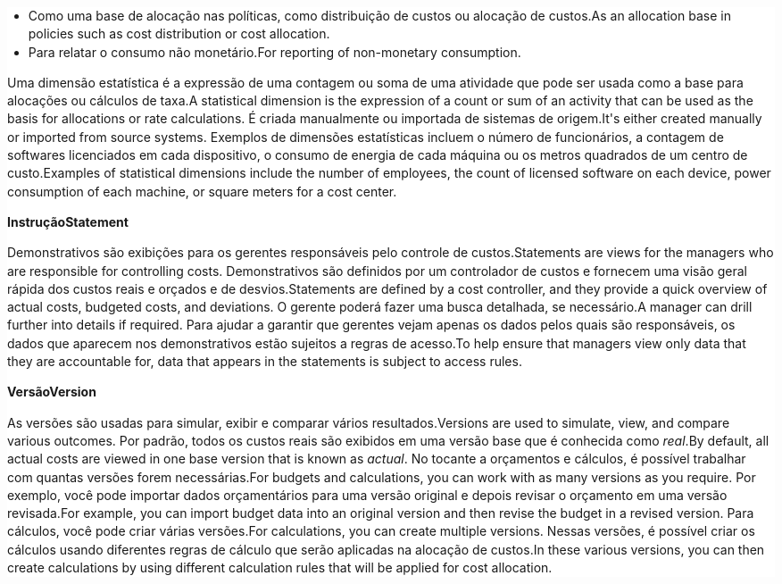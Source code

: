 -  <span data-ttu-id="44b61-282">Como uma base de alocação nas políticas, como distribuição de custos ou alocação de custos.</span><span class="sxs-lookup"><span data-stu-id="44b61-282">As an allocation base in policies such as cost distribution or cost allocation.</span></span>
-  <span data-ttu-id="44b61-283">Para relatar o consumo não monetário.</span><span class="sxs-lookup"><span data-stu-id="44b61-283">For reporting of non-monetary consumption.</span></span>

<span data-ttu-id="44b61-284">Uma dimensão estatística é a expressão de uma contagem ou soma de uma atividade que pode ser usada como a base para alocações ou cálculos de taxa.</span><span class="sxs-lookup"><span data-stu-id="44b61-284">A statistical dimension is the expression of a count or sum of an activity that can be used as the basis for allocations or rate calculations.</span></span> <span data-ttu-id="44b61-285">É criada manualmente ou importada de sistemas de origem.</span><span class="sxs-lookup"><span data-stu-id="44b61-285">It's either created manually or imported from source systems.</span></span> <span data-ttu-id="44b61-286">Exemplos de dimensões estatísticas incluem o número de funcionários, a contagem de softwares licenciados em cada dispositivo, o consumo de energia de cada máquina ou os metros quadrados de um centro de custo.</span><span class="sxs-lookup"><span data-stu-id="44b61-286">Examples of statistical dimensions include the number of employees, the count of licensed software on each device, power consumption of each machine, or square meters for a cost center.</span></span>

<span data-ttu-id="44b61-287">**Instrução**</span><span class="sxs-lookup"><span data-stu-id="44b61-287">**Statement**</span></span>

<span data-ttu-id="44b61-288">Demonstrativos são exibições para os gerentes responsáveis pelo controle de custos.</span><span class="sxs-lookup"><span data-stu-id="44b61-288">Statements are views for the managers who are responsible for controlling costs.</span></span> <span data-ttu-id="44b61-289">Demonstrativos são definidos por um controlador de custos e fornecem uma visão geral rápida dos custos reais e orçados e de desvios.</span><span class="sxs-lookup"><span data-stu-id="44b61-289">Statements are defined by a cost controller, and they provide a quick overview of actual costs, budgeted costs, and deviations.</span></span> <span data-ttu-id="44b61-290">O gerente poderá fazer uma busca detalhada, se necessário.</span><span class="sxs-lookup"><span data-stu-id="44b61-290">A manager can drill further into details if required.</span></span> <span data-ttu-id="44b61-291">Para ajudar a garantir que gerentes vejam apenas os dados pelos quais são responsáveis, os dados que aparecem nos demonstrativos estão sujeitos a regras de acesso.</span><span class="sxs-lookup"><span data-stu-id="44b61-291">To help ensure that managers view only data that they are accountable for, data that appears in the statements is subject to access rules.</span></span>

<span data-ttu-id="44b61-292">**Versão**</span><span class="sxs-lookup"><span data-stu-id="44b61-292">**Version**</span></span>

<span data-ttu-id="44b61-293">As versões são usadas para simular, exibir e comparar vários resultados.</span><span class="sxs-lookup"><span data-stu-id="44b61-293">Versions are used to simulate, view, and compare various outcomes.</span></span> <span data-ttu-id="44b61-294">Por padrão, todos os custos reais são exibidos em uma versão base que é conhecida como *real*.</span><span class="sxs-lookup"><span data-stu-id="44b61-294">By default, all actual costs are viewed in one base version that is known as *actual*.</span></span> <span data-ttu-id="44b61-295">No tocante a orçamentos e cálculos, é possível trabalhar com quantas versões forem necessárias.</span><span class="sxs-lookup"><span data-stu-id="44b61-295">For budgets and calculations, you can work with as many versions as you require.</span></span> <span data-ttu-id="44b61-296">Por exemplo, você pode importar dados orçamentários para uma versão original e depois revisar o orçamento em uma versão revisada.</span><span class="sxs-lookup"><span data-stu-id="44b61-296">For example, you can import budget data into an original version and then revise the budget in a revised version.</span></span> <span data-ttu-id="44b61-297">Para cálculos, você pode criar várias versões.</span><span class="sxs-lookup"><span data-stu-id="44b61-297">For calculations, you can create multiple versions.</span></span> <span data-ttu-id="44b61-298">Nessas versões, é possível criar os cálculos usando diferentes regras de cálculo que serão aplicadas na alocação de custos.</span><span class="sxs-lookup"><span data-stu-id="44b61-298">In these various versions, you can then create calculations by using different calculation rules that will be applied for cost allocation.</span></span>




